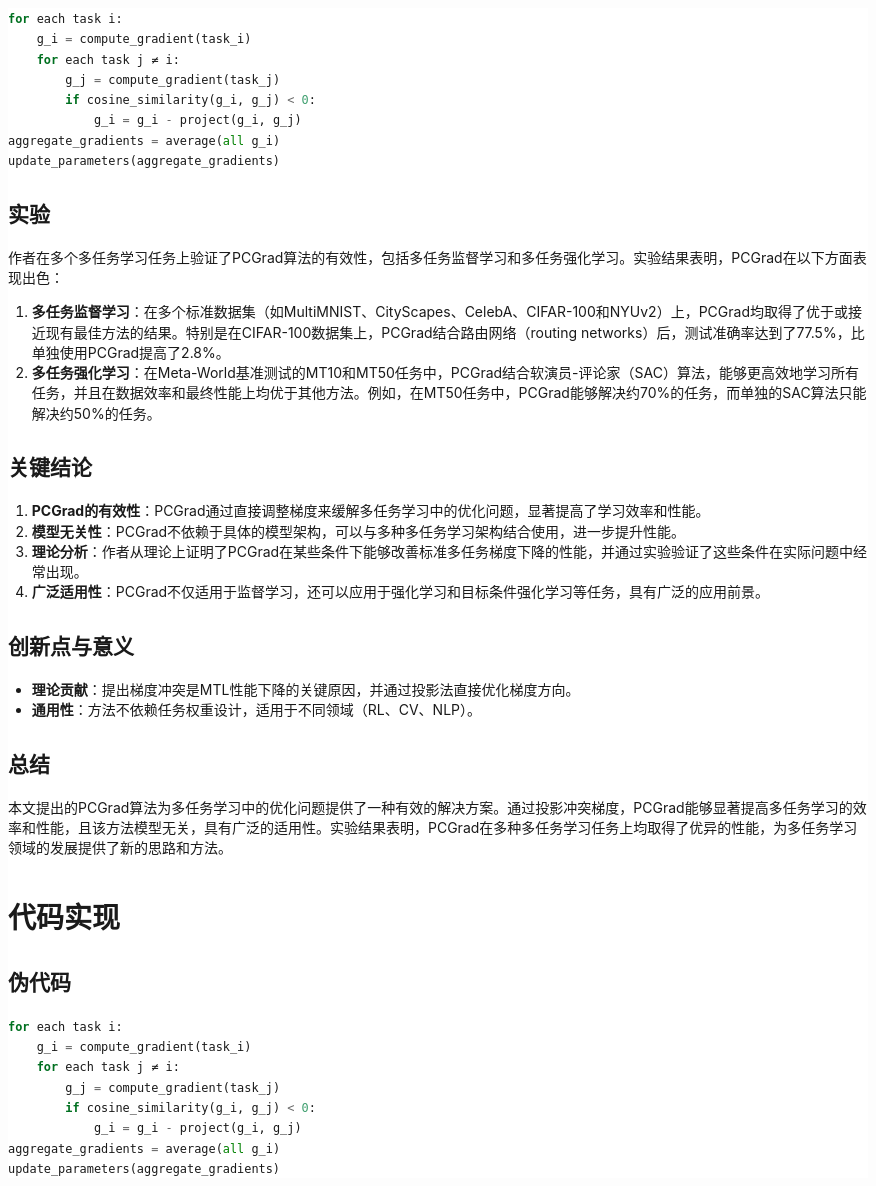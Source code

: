 ```python
for each task i:
    g_i = compute_gradient(task_i)
    for each task j ≠ i:
        g_j = compute_gradient(task_j)
        if cosine_similarity(g_i, g_j) < 0:
            g_i = g_i - project(g_i, g_j)
aggregate_gradients = average(all g_i)
update_parameters(aggregate_gradients)
```

## 实验

作者在多个多任务学习任务上验证了PCGrad算法的有效性，包括多任务监督学习和多任务强化学习。实验结果表明，PCGrad在以下方面表现出色：

1. **多任务监督学习**：在多个标准数据集（如MultiMNIST、CityScapes、CelebA、CIFAR-100和NYUv2）上，PCGrad均取得了优于或接近现有最佳方法的结果。特别是在CIFAR-100数据集上，PCGrad结合路由网络（routing networks）后，测试准确率达到了77.5%，比单独使用PCGrad提高了2.8%。
2. **多任务强化学习**：在Meta-World基准测试的MT10和MT50任务中，PCGrad结合软演员-评论家（SAC）算法，能够更高效地学习所有任务，并且在数据效率和最终性能上均优于其他方法。例如，在MT50任务中，PCGrad能够解决约70%的任务，而单独的SAC算法只能解决约50%的任务。

## 关键结论

1. **PCGrad的有效性**：PCGrad通过直接调整梯度来缓解多任务学习中的优化问题，显著提高了学习效率和性能。
2. **模型无关性**：PCGrad不依赖于具体的模型架构，可以与多种多任务学习架构结合使用，进一步提升性能。
3. **理论分析**：作者从理论上证明了PCGrad在某些条件下能够改善标准多任务梯度下降的性能，并通过实验验证了这些条件在实际问题中经常出现。
4. **广泛适用性**：PCGrad不仅适用于监督学习，还可以应用于强化学习和目标条件强化学习等任务，具有广泛的应用前景。

## 创新点与意义

- **理论贡献**：提出梯度冲突是MTL性能下降的关键原因，并通过投影法直接优化梯度方向。
- **通用性**：方法不依赖任务权重设计，适用于不同领域（RL、CV、NLP）。

## 总结

本文提出的PCGrad算法为多任务学习中的优化问题提供了一种有效的解决方案。通过投影冲突梯度，PCGrad能够显著提高多任务学习的效率和性能，且该方法模型无关，具有广泛的适用性。实验结果表明，PCGrad在多种多任务学习任务上均取得了优异的性能，为多任务学习领域的发展提供了新的思路和方法。

# 代码实现

## 伪代码

```python
for each task i:
    g_i = compute_gradient(task_i)
    for each task j ≠ i:
        g_j = compute_gradient(task_j)
        if cosine_similarity(g_i, g_j) < 0:
            g_i = g_i - project(g_i, g_j)
aggregate_gradients = average(all g_i)
update_parameters(aggregate_gradients)
```
